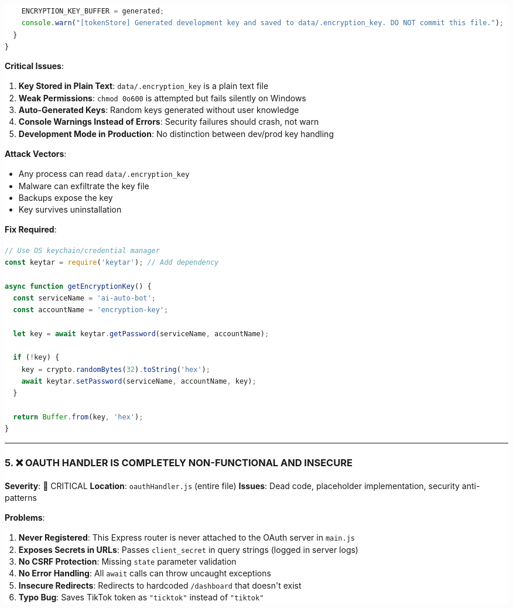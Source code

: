 ```javascript
    ENCRYPTION_KEY_BUFFER = generated;
    console.warn("[tokenStore] Generated development key and saved to data/.encryption_key. DO NOT commit this file.");
  }
}
```

**Critical Issues**:
1. **Key Stored in Plain Text**: `data/.encryption_key` is a plain text file
2. **Weak Permissions**: `chmod 0o600` is attempted but fails silently on Windows
3. **Auto-Generated Keys**: Random keys generated without user knowledge
4. **Console Warnings Instead of Errors**: Security failures should crash, not warn
5. **Development Mode in Production**: No distinction between dev/prod key handling

**Attack Vectors**:
- Any process can read `data/.encryption_key`
- Malware can exfiltrate the key file
- Backups expose the key
- Key survives uninstallation

**Fix Required**:
```javascript
// Use OS keychain/credential manager
const keytar = require('keytar'); // Add dependency

async function getEncryptionKey() {
  const serviceName = 'ai-auto-bot';
  const accountName = 'encryption-key';

  let key = await keytar.getPassword(serviceName, accountName);

  if (!key) {
    key = crypto.randomBytes(32).toString('hex');
    await keytar.setPassword(serviceName, accountName, key);
  }

  return Buffer.from(key, 'hex');
}
```

---

### 5. ❌ **OAUTH HANDLER IS COMPLETELY NON-FUNCTIONAL AND INSECURE**
**Severity**: 🔴 CRITICAL
**Location**: `oauthHandler.js` (entire file)
**Issues**: Dead code, placeholder implementation, security anti-patterns

**Problems**:
1. **Never Registered**: This Express router is never attached to the OAuth server in `main.js`
2. **Exposes Secrets in URLs**: Passes `client_secret` in query strings (logged in server logs)
3. **No CSRF Protection**: Missing `state` parameter validation
4. **No Error Handling**: All `await` calls can throw uncaught exceptions
5. **Insecure Redirects**: Redirects to hardcoded `/dashboard` that doesn't exist
6. **Typo Bug**: Saves TikTok token as `"ticktok"` instead of `"tiktok"`
